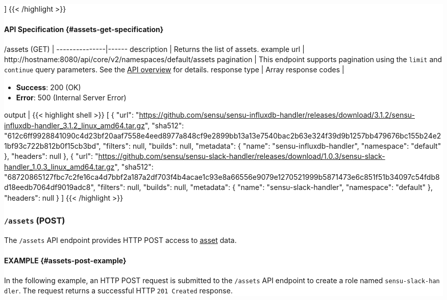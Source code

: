 ]
{{< /highlight >}}

#### API Specification {#assets-get-specification}

/assets (GET)  | 
---------------|------
description    | Returns the list of assets.
example url    | http://hostname:8080/api/core/v2/namespaces/default/assets
pagination     | This endpoint supports pagination using the `limit` and `continue` query parameters. See the [API overview][2] for details.
response type  | Array
response codes | <ul><li>**Success**: 200 (OK)</li><li>**Error**: 500 (Internal Server Error)</li></ul>
output         | {{< highlight shell >}}
[
  {
    "url": "https://github.com/sensu/sensu-influxdb-handler/releases/download/3.1.2/sensu-influxdb-handler_3.1.2_linux_amd64.tar.gz",
    "sha512": "612c6ff9928841090c4d23bf20aaf7558e4eed8977a848cf9e2899bb13a13e7540bac2b63e324f39d9b1257bb479676bc155b24e21bf93c722b812b0f15cb3bd",
    "filters": null,
    "builds": null,
    "metadata": {
      "name": "sensu-influxdb-handler",
      "namespace": "default"
    },
    "headers": null
  },
  {
    "url": "https://github.com/sensu/sensu-slack-handler/releases/download/1.0.3/sensu-slack-handler_1.0.3_linux_amd64.tar.gz",
    "sha512": "68720865127fbc7c2fe16ca4d7bbf2a187a2df703f4b4acae1c93e8a66556e9079e1270521999b5871473e6c851f51b34097c54fdb8d18eedb7064df9019adc8",
    "filters": null,
    "builds": null,
    "metadata": {
      "name": "sensu-slack-handler",
      "namespace": "default"
    },
    "headers": null
  }
]
{{< /highlight >}}

### `/assets` (POST)

The `/assets` API endpoint provides HTTP POST access to [asset][1] data.

#### EXAMPLE {#assets-post-example}

In the following example, an HTTP POST request is submitted to the `/assets` API endpoint to create a role named `sensu-slack-handler`.
The request returns a successful HTTP `201 Created` response.


[1]: ../../reference/assets/
[2]: ../overview#pagination